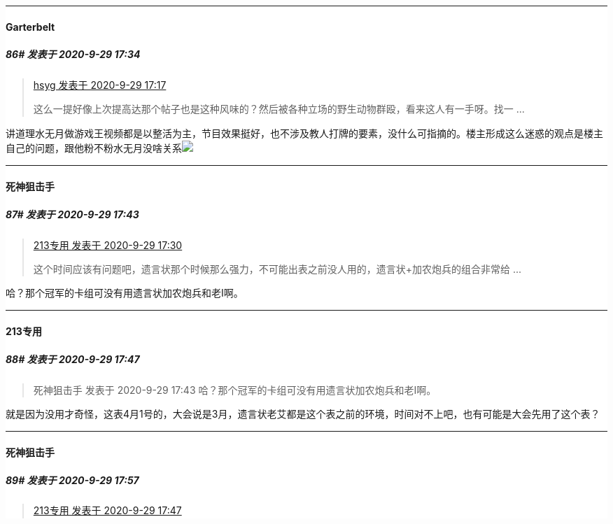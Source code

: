 
-----

####  Garterbelt  
##### 86#       发表于 2020-9-29 17:34



<blockquote><a href="httphttps://bbs.saraba1st.com/2b/forum.php?mod=redirect&amp;goto=findpost&amp;pid=48897585&amp;ptid=1962496" target="_blank">hsyg 发表于 2020-9-29 17:17</a>

这么一提好像上次提高达那个帖子也是这种风味的？然后被各种立场的野生动物群殴，看来这人有一手呀。找一 ...</blockquote>
讲道理水无月做游戏王视频都是以整活为主，节目效果挺好，也不涉及教人打牌的要素，没什么可指摘的。楼主形成这么迷惑的观点是楼主自己的问题，跟他粉不粉水无月没啥关系<img src="https://static.saraba1st.com/image/smiley/face2017/067.png" referrerpolicy="no-referrer">







-----

####  死神狙击手  
##### 87#       发表于 2020-9-29 17:43



<blockquote><a href="httphttps://bbs.saraba1st.com/2b/forum.php?mod=redirect&amp;goto=findpost&amp;pid=48897759&amp;ptid=1962496" target="_blank">213专用 发表于 2020-9-29 17:30</a>

这个时间应该有问题吧，遗言状那个时候那么强力，不可能出表之前没人用的，遗言状+加农炮兵的组合非常给 ...</blockquote>
哈？那个冠军的卡组可没有用遗言状加农炮兵和老I啊。







-----

####  213专用  
##### 88#       发表于 2020-9-29 17:47



<blockquote>死神狙击手 发表于 2020-9-29 17:43
哈？那个冠军的卡组可没有用遗言状加农炮兵和老I啊。</blockquote>
就是因为没用才奇怪，这表4月1号的，大会说是3月，遗言状老艾都是这个表之前的环境，时间对不上吧，也有可能是大会先用了这个表？







-----

####  死神狙击手  
##### 89#       发表于 2020-9-29 17:57



<blockquote><a href="httphttps://bbs.saraba1st.com/2b/forum.php?mod=redirect&amp;goto=findpost&amp;pid=48897991&amp;ptid=1962496" target="_blank">213专用 发表于 2020-9-29 17:47</a>
